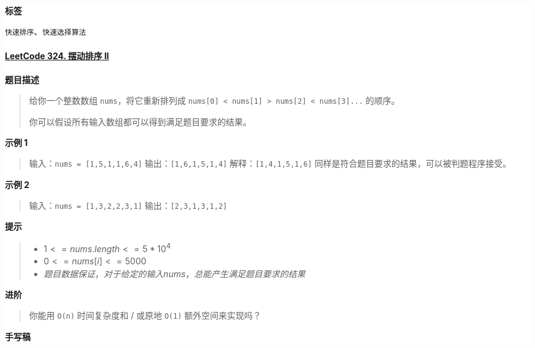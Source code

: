 **标签**

`快速排序`、`快速选择算法`

#### [LeetCode 324. 摆动排序 II](https://leetcode-cn.com/problems/wiggle-sort-ii/)

**题目描述**

> 给你一个整数数组 `nums`，将它重新排列成 `nums[0] < nums[1] > nums[2] < nums[3]...` 的顺序。
>
> 你可以假设所有输入数组都可以得到满足题目要求的结果。

**示例 1**

> 输入：`nums = [1,5,1,1,6,4]`
> 输出：`[1,6,1,5,1,4]`
> 解释：`[1,4,1,5,1,6]` 同样是符合题目要求的结果，可以被判题程序接受。

**示例 2**

> 输入：`nums = [1,3,2,2,3,1]`
> 输出：`[2,3,1,3,1,2]`

**提示**

> + $1 <= nums.length <= 5 * 10^4$
> + $0 <= nums[i] <= 5000$
> + $题目数据保证，对于给定的输入 nums ，总能产生满足题目要求的结果$

**进阶**

> 你能用 `O(n)` 时间复杂度和 / 或原地 `O(1)` 额外空间来实现吗？

**手写稿**

